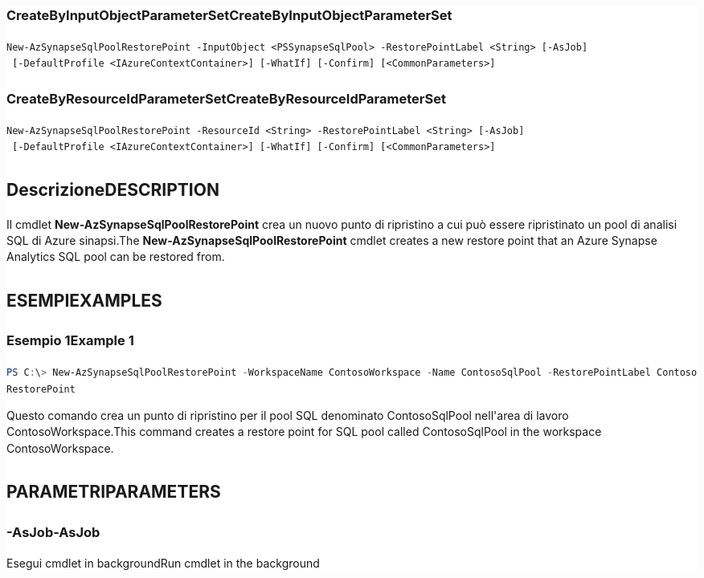 ### <span data-ttu-id="ac427-107">CreateByInputObjectParameterSet</span><span class="sxs-lookup"><span data-stu-id="ac427-107">CreateByInputObjectParameterSet</span></span>
```
New-AzSynapseSqlPoolRestorePoint -InputObject <PSSynapseSqlPool> -RestorePointLabel <String> [-AsJob]
 [-DefaultProfile <IAzureContextContainer>] [-WhatIf] [-Confirm] [<CommonParameters>]
```

### <span data-ttu-id="ac427-108">CreateByResourceIdParameterSet</span><span class="sxs-lookup"><span data-stu-id="ac427-108">CreateByResourceIdParameterSet</span></span>
```
New-AzSynapseSqlPoolRestorePoint -ResourceId <String> -RestorePointLabel <String> [-AsJob]
 [-DefaultProfile <IAzureContextContainer>] [-WhatIf] [-Confirm] [<CommonParameters>]
```

## <span data-ttu-id="ac427-109">Descrizione</span><span class="sxs-lookup"><span data-stu-id="ac427-109">DESCRIPTION</span></span>
<span data-ttu-id="ac427-110">Il cmdlet **New-AzSynapseSqlPoolRestorePoint** crea un nuovo punto di ripristino a cui può essere ripristinato un pool di analisi SQL di Azure sinapsi.</span><span class="sxs-lookup"><span data-stu-id="ac427-110">The **New-AzSynapseSqlPoolRestorePoint** cmdlet creates a new restore point that an Azure Synapse Analytics SQL pool can be restored from.</span></span>

## <span data-ttu-id="ac427-111">ESEMPI</span><span class="sxs-lookup"><span data-stu-id="ac427-111">EXAMPLES</span></span>

### <span data-ttu-id="ac427-112">Esempio 1</span><span class="sxs-lookup"><span data-stu-id="ac427-112">Example 1</span></span>
```powershell
PS C:\> New-AzSynapseSqlPoolRestorePoint -WorkspaceName ContosoWorkspace -Name ContosoSqlPool -RestorePointLabel ContosoRestorePoint
```

<span data-ttu-id="ac427-113">Questo comando crea un punto di ripristino per il pool SQL denominato ContosoSqlPool nell'area di lavoro ContosoWorkspace.</span><span class="sxs-lookup"><span data-stu-id="ac427-113">This command creates a restore point for SQL pool called ContosoSqlPool in the workspace ContosoWorkspace.</span></span>

## <span data-ttu-id="ac427-114">PARAMETRI</span><span class="sxs-lookup"><span data-stu-id="ac427-114">PARAMETERS</span></span>

### <span data-ttu-id="ac427-115">-AsJob</span><span class="sxs-lookup"><span data-stu-id="ac427-115">-AsJob</span></span>
<span data-ttu-id="ac427-116">Esegui cmdlet in background</span><span class="sxs-lookup"><span data-stu-id="ac427-116">Run cmdlet in the background</span></span>
